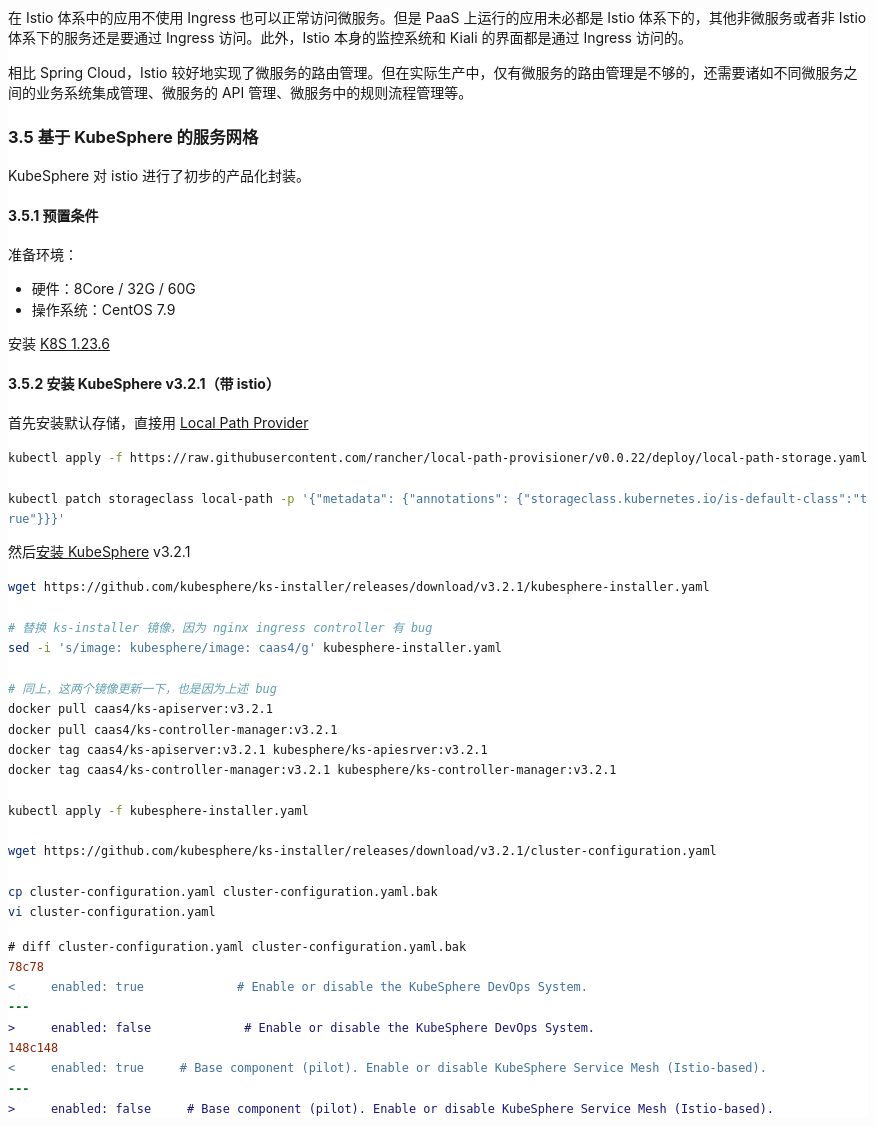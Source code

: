    在 Istio 体系中的应用不使用 Ingress 也可以正常访问微服务。但是 PaaS 上运行的应用未必都是 Istio 体系下的，其他非微服务或者非 Istio 体系下的服务还是要通过
   Ingress 访问。此外，Istio 本身的监控系统和 Kiali 的界面都是通过 Ingress 访问的。

   相比 Spring Cloud，Istio 较好地实现了微服务的路由管理。但在实际生产中，仅有微服务的路由管理是不够的，还需要诸如不同微服务之间的业务系统集成管理、微服务的 API
   管理、微服务中的规则流程管理等。

### 3.5 基于 KubeSphere 的服务网格

KubeSphere 对 istio 进行了初步的产品化封装。

#### 3.5.1 预置条件

准备环境：

- 硬件：8Core / 32G / 60G
- 操作系统：CentOS 7.9

安装 [K8S 1.23.6](#322-安装-k8s-1236)

#### 3.5.2 安装 KubeSphere v3.2.1（带 istio）

首先安装默认存储，直接用 [Local Path Provider](kubernetes-best-practices.md#45-local-和动态分配)

```bash
kubectl apply -f https://raw.githubusercontent.com/rancher/local-path-provisioner/v0.0.22/deploy/local-path-storage.yaml

kubectl patch storageclass local-path -p '{"metadata": {"annotations": {"storageclass.kubernetes.io/is-default-class":"true"}}}'
```

然后[安装 KubeSphere](kubernetes-best-practices.md#341-kubesphere) v3.2.1

```bash
wget https://github.com/kubesphere/ks-installer/releases/download/v3.2.1/kubesphere-installer.yaml

# 替换 ks-installer 镜像，因为 nginx ingress controller 有 bug
sed -i 's/image: kubesphere/image: caas4/g' kubesphere-installer.yaml

# 同上，这两个镜像更新一下，也是因为上述 bug
docker pull caas4/ks-apiserver:v3.2.1
docker pull caas4/ks-controller-manager:v3.2.1
docker tag caas4/ks-apiserver:v3.2.1 kubesphere/ks-apiesrver:v3.2.1
docker tag caas4/ks-controller-manager:v3.2.1 kubesphere/ks-controller-manager:v3.2.1

kubectl apply -f kubesphere-installer.yaml

wget https://github.com/kubesphere/ks-installer/releases/download/v3.2.1/cluster-configuration.yaml

cp cluster-configuration.yaml cluster-configuration.yaml.bak
vi cluster-configuration.yaml
```

```diff
# diff cluster-configuration.yaml cluster-configuration.yaml.bak
78c78
<     enabled: true             # Enable or disable the KubeSphere DevOps System.
---
>     enabled: false             # Enable or disable the KubeSphere DevOps System.
148c148
<     enabled: true     # Base component (pilot). Enable or disable KubeSphere Service Mesh (Istio-based).
---
>     enabled: false     # Base component (pilot). Enable or disable KubeSphere Service Mesh (Istio-based).
```
